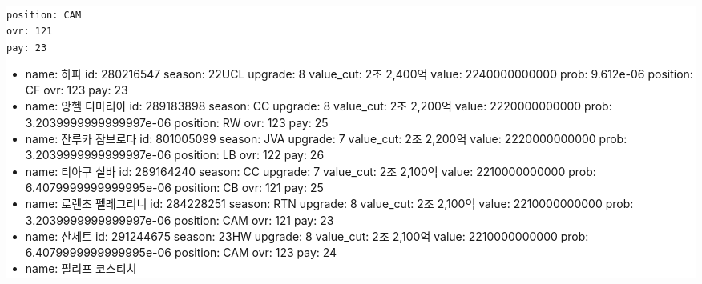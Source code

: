     position: CAM
    ovr: 121
    pay: 23
  - name: 하파
    id: 280216547
    season: 22UCL
    upgrade: 8
    value_cut: 2조 2,400억
    value: 2240000000000
    prob: 9.612e-06
    position: CF
    ovr: 123
    pay: 23
  - name: 앙헬 디마리아
    id: 289183898
    season: CC
    upgrade: 8
    value_cut: 2조 2,200억
    value: 2220000000000
    prob: 3.2039999999999997e-06
    position: RW
    ovr: 123
    pay: 25
  - name: 잔루카 잠브로타
    id: 801005099
    season: JVA
    upgrade: 7
    value_cut: 2조 2,200억
    value: 2220000000000
    prob: 3.2039999999999997e-06
    position: LB
    ovr: 122
    pay: 26
  - name: 티아구 실바
    id: 289164240
    season: CC
    upgrade: 7
    value_cut: 2조 2,100억
    value: 2210000000000
    prob: 6.4079999999999995e-06
    position: CB
    ovr: 121
    pay: 25
  - name: 로렌초 펠레그리니
    id: 284228251
    season: RTN
    upgrade: 8
    value_cut: 2조 2,100억
    value: 2210000000000
    prob: 3.2039999999999997e-06
    position: CAM
    ovr: 121
    pay: 23
  - name: 산세트
    id: 291244675
    season: 23HW
    upgrade: 8
    value_cut: 2조 2,100억
    value: 2210000000000
    prob: 6.4079999999999995e-06
    position: CAM
    ovr: 123
    pay: 24
  - name: 필리프 코스티치
